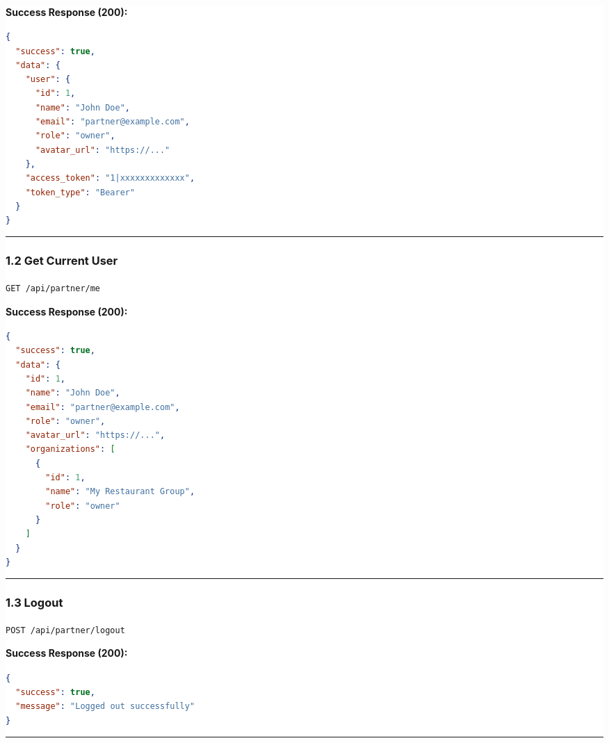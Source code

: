 **Success Response (200):**
```json
{
  "success": true,
  "data": {
    "user": {
      "id": 1,
      "name": "John Doe",
      "email": "partner@example.com",
      "role": "owner",
      "avatar_url": "https://..."
    },
    "access_token": "1|xxxxxxxxxxxxx",
    "token_type": "Bearer"
  }
}
```

---

### 1.2 Get Current User
```http
GET /api/partner/me
```

**Success Response (200):**
```json
{
  "success": true,
  "data": {
    "id": 1,
    "name": "John Doe",
    "email": "partner@example.com",
    "role": "owner",
    "avatar_url": "https://...",
    "organizations": [
      {
        "id": 1,
        "name": "My Restaurant Group",
        "role": "owner"
      }
    ]
  }
}
```

---

### 1.3 Logout
```http
POST /api/partner/logout
```

**Success Response (200):**
```json
{
  "success": true,
  "message": "Logged out successfully"
}
```

---